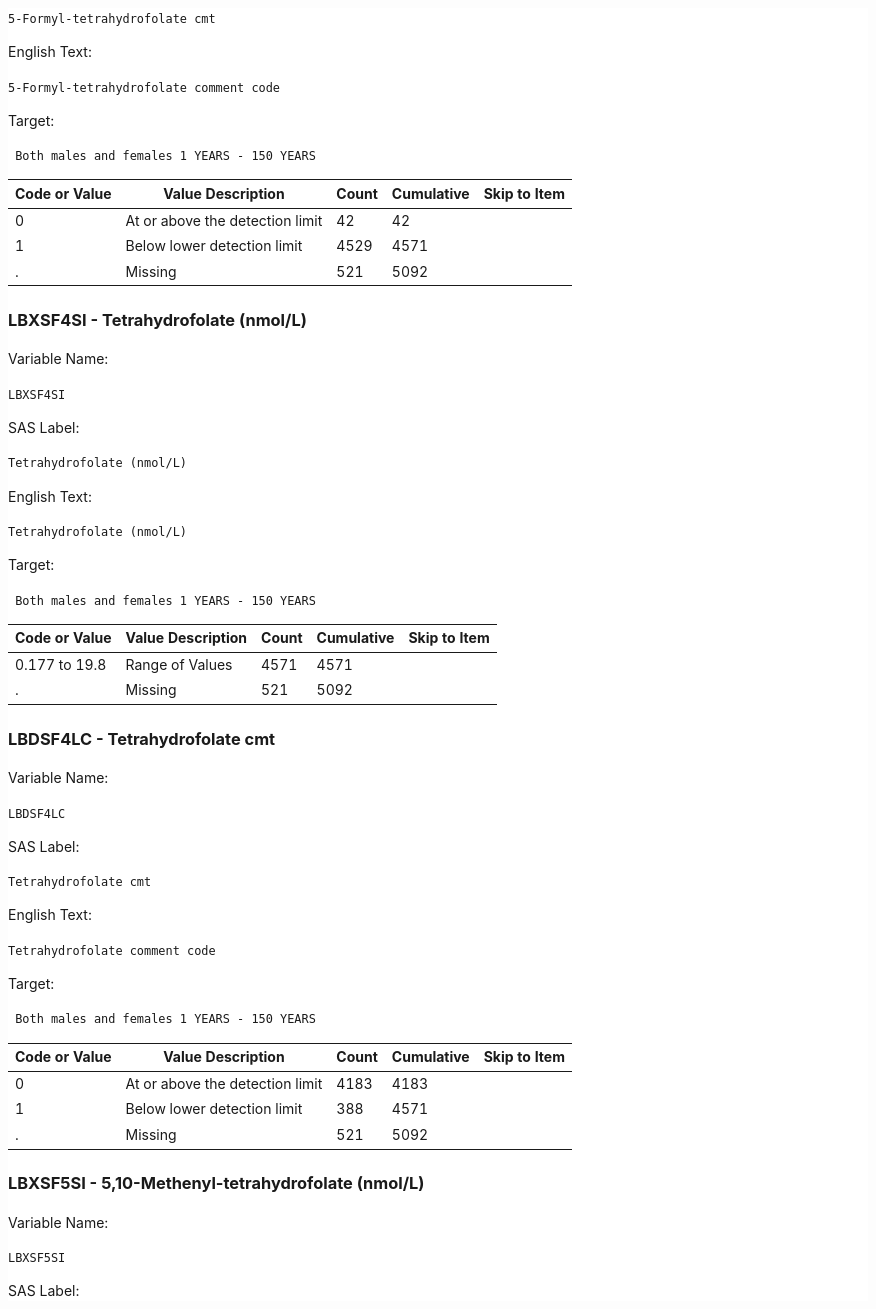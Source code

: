     5-Formyl-tetrahydrofolate cmt
English Text:

    5-Formyl-tetrahydrofolate comment code
Target:

     Both males and females 1 YEARS - 150 YEARS
Code or Value | Value Description | Count | Cumulative | Skip to Item  
---|---|---|---|---  
0 | At or above the detection limit | 42 | 42 |   
1 | Below lower detection limit | 4529 | 4571 |   
. | Missing | 521 | 5092 |   
  
### LBXSF4SI - Tetrahydrofolate (nmol/L)

Variable Name:

    LBXSF4SI
SAS Label:

    Tetrahydrofolate (nmol/L)
English Text:

    Tetrahydrofolate (nmol/L)
Target:

     Both males and females 1 YEARS - 150 YEARS
Code or Value | Value Description | Count | Cumulative | Skip to Item  
---|---|---|---|---  
0.177 to 19.8 | Range of Values | 4571 | 4571 |   
. | Missing | 521 | 5092 |   
  
### LBDSF4LC - Tetrahydrofolate cmt

Variable Name:

    LBDSF4LC
SAS Label:

    Tetrahydrofolate cmt
English Text:

    Tetrahydrofolate comment code
Target:

     Both males and females 1 YEARS - 150 YEARS
Code or Value | Value Description | Count | Cumulative | Skip to Item  
---|---|---|---|---  
0 | At or above the detection limit | 4183 | 4183 |   
1 | Below lower detection limit | 388 | 4571 |   
. | Missing | 521 | 5092 |   
  
### LBXSF5SI - 5,10-Methenyl-tetrahydrofolate (nmol/L)

Variable Name:

    LBXSF5SI
SAS Label:

